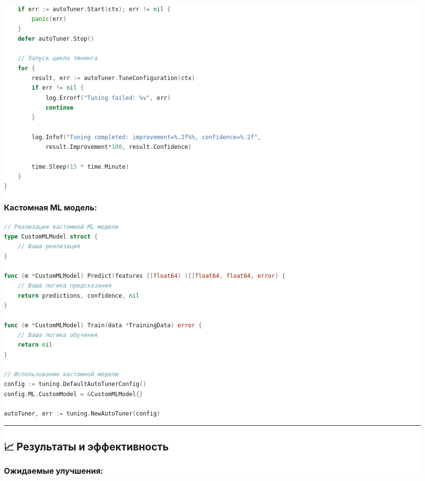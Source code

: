 ```go
    if err := autoTuner.Start(ctx); err != nil {
        panic(err)
    }
    defer autoTuner.Stop()
    
    // Запуск цикла тюнинга
    for {
        result, err := autoTuner.TuneConfiguration(ctx)
        if err != nil {
            log.Errorf("Tuning failed: %v", err)
            continue
        }
        
        log.Infof("Tuning completed: improvement=%.2f%%, confidence=%.2f",
            result.Improvement*100, result.Confidence)
            
        time.Sleep(15 * time.Minute)
    }
}
```

### Кастомная ML модель:

```go
// Реализация кастомной ML модели
type CustomMLModel struct {
    // Ваша реализация
}

func (m *CustomMLModel) Predict(features []float64) ([]float64, float64, error) {
    // Ваша логика предсказания
    return predictions, confidence, nil
}

func (m *CustomMLModel) Train(data *TrainingData) error {
    // Ваша логика обучения
    return nil
}

// Использование кастомной модели
config := tuning.DefaultAutoTunerConfig()
config.ML.CustomModel = &CustomMLModel{}

autoTuner, err := tuning.NewAutoTuner(config)
```

---

## 📈 Результаты и эффективность

### Ожидаемые улучшения:
